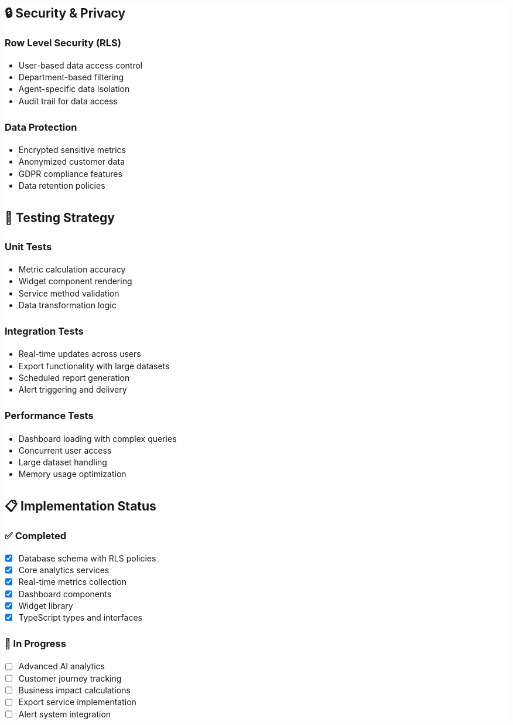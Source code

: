 ## 🔒 Security & Privacy

### Row Level Security (RLS)
- User-based data access control
- Department-based filtering
- Agent-specific data isolation
- Audit trail for data access

### Data Protection
- Encrypted sensitive metrics
- Anonymized customer data
- GDPR compliance features
- Data retention policies

## 🧪 Testing Strategy

### Unit Tests
- Metric calculation accuracy
- Widget component rendering
- Service method validation
- Data transformation logic

### Integration Tests
- Real-time updates across users
- Export functionality with large datasets
- Scheduled report generation
- Alert triggering and delivery

### Performance Tests
- Dashboard loading with complex queries
- Concurrent user access
- Large dataset handling
- Memory usage optimization

## 📋 Implementation Status

### ✅ Completed
- [x] Database schema with RLS policies
- [x] Core analytics services
- [x] Real-time metrics collection
- [x] Dashboard components
- [x] Widget library
- [x] TypeScript types and interfaces

### 🔄 In Progress
- [ ] Advanced AI analytics
- [ ] Customer journey tracking
- [ ] Business impact calculations
- [ ] Export service implementation
- [ ] Alert system integration
